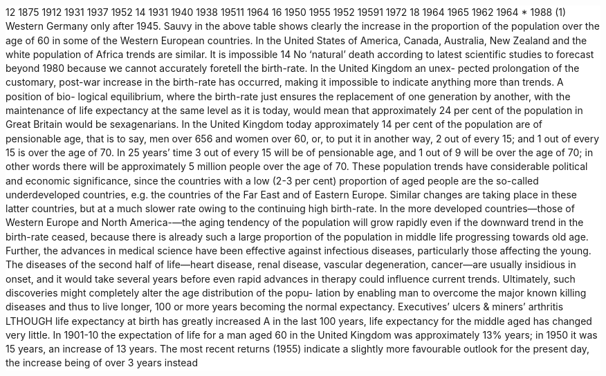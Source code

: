 12 1875 1912 1931 1937 1952 
14 1931 1940 1938 19511 1964 
16 1950 1955 1952 19591 1972 
18 1964 1965 1962 1964 * 1988 
(1) Western Germany only after 1945. 
Sauvy in the above table shows clearly the increase in the 
proportion of the population over the age of 60 in some 
of the Western European countries. In the United States 
of America, Canada, Australia, New Zealand and the white 
population of Africa trends are similar. It is impossible 
14 
No ‘natural’ death according 
to latest scientific studies 
to forecast beyond 1980 because we cannot accurately 
foretell the birth-rate. In the United Kingdom an unex- 
pected prolongation of the customary, post-war increase 
in the birth-rate has occurred, making it impossible to 
indicate anything more than trends. A position of bio- 
logical equilibrium, where the birth-rate just ensures the 
replacement of one generation by another, with the 
maintenance of life expectancy at the same level as it is 
today, would mean that approximately 24 per cent of the 
population in Great Britain would be sexagenarians. 
In the United Kingdom today approximately 14 per cent 
of the population are of pensionable age, that is to say, 
men over 656 and women over 60, or, to put it in another 
way, 2 out of every 15; and 1 out of every 15 is over the 
age of 70. In 25 years’ time 3 out of every 15 will be of 
pensionable age, and 1 out of 9 will be over the age of 70; 
in other words there will be approximately 5 million people 
over the age of 70. 
These population trends have considerable political and 
economic significance, since the countries with a low (2-3 
per cent) proportion of aged people are the so-called 
underdeveloped countries, e.g. the countries of the Far 
East and of Eastern Europe. Similar changes are taking 
place in these latter countries, but at a much slower rate 
owing to the continuing high birth-rate. In the more 
developed countries—those of Western Europe and North 
America-—the aging tendency of the population will grow 
rapidly even if the downward trend in the birth-rate 
ceased, because there is already such a large proportion 
of the population in middle life progressing towards old 
age. 
Further, the advances in medical science have been 
effective against infectious diseases, particularly those 
affecting the young. The diseases of the second half of 
life—heart disease, renal disease, vascular degeneration, 
cancer—are usually insidious in onset, and it would take 
several years before even rapid advances in therapy could 
influence current trends. Ultimately, such discoveries 
might completely alter the age distribution of the popu- 
lation by enabling man to overcome the major known 
killing diseases and thus to live longer, 100 or more years 
becoming the normal expectancy. 
Executives’ ulcers & miners’ arthritis 
LTHOUGH life expectancy at birth has greatly increased 
A in the last 100 years, life expectancy for the middle 
aged has changed very little. In 1901-10 the 
expectation of life for a man aged 60 in the United 
Kingdom was approximately 13% years; in 1950 it was 
15 years, an increase of 13 years. The most recent returns 
(1955) indicate a slightly more favourable outlook for the 
present day, the increase being of over 3 years instead 